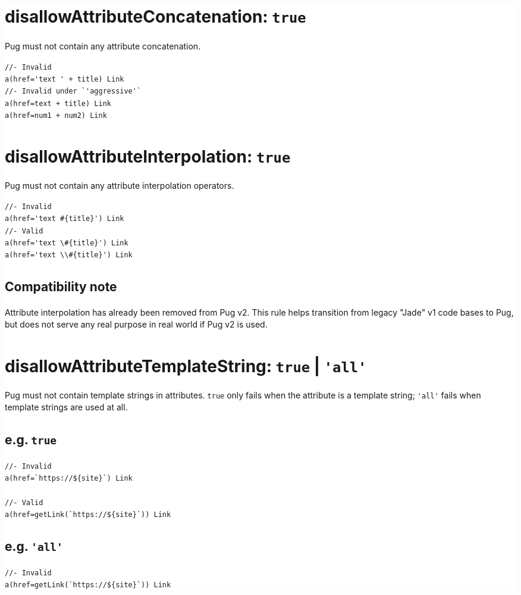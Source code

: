 # disallowAttributeConcatenation: `true`

Pug must not contain any attribute concatenation.

```pug
//- Invalid
a(href='text ' + title) Link
//- Invalid under `'aggressive'`
a(href=text + title) Link
a(href=num1 + num2) Link
```

# disallowAttributeInterpolation: `true`

Pug must not contain any attribute interpolation operators.

```pug
//- Invalid
a(href='text #{title}') Link
//- Valid
a(href='text \#{title}') Link
a(href='text \\#{title}') Link
```

## Compatibility note

Attribute interpolation has already been removed from Pug v2. This rule
helps transition from legacy "Jade" v1 code bases to Pug, but does not serve
any real purpose in real world if Pug v2 is used.

# disallowAttributeTemplateString: `true` | `'all'`

Pug must not contain template strings in attributes. `true` only fails when
the attribute is a template string; `'all'` fails when template strings are
used at all.

## e.g. `true`

```pug
//- Invalid
a(href=`https://${site}`) Link

//- Valid
a(href=getLink(`https://${site}`)) Link
```

## e.g. `'all'`

```pug
//- Invalid
a(href=getLink(`https://${site}`)) Link
```
